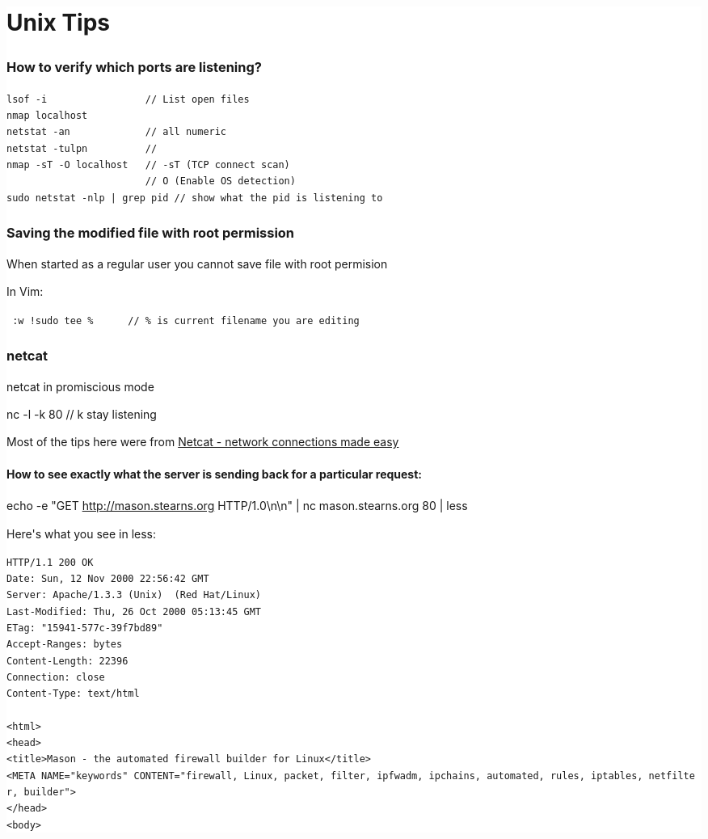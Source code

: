 # Unix Tips


### How to verify which ports are listening?

```
lsof -i                 // List open files
nmap localhost
netstat -an             // all numeric
netstat -tulpn          //
nmap -sT -O localhost   // -sT (TCP connect scan)
                        // O (Enable OS detection) 
sudo netstat -nlp | grep pid // show what the pid is listening to

```


### Saving the modified file with root permission
When started as a regular user you cannot save file with root permision

In Vim:

```
 :w !sudo tee %      // % is current filename you are editing
```


### netcat

netcat in promiscious mode

nc  -l -k 80 // k stay listening

Most of the tips here were from
[Netcat - network connections made easy](http://www.stearns.org/doc/nc-intro.v0.9.html)

#### How to see exactly what the server is sending back for a particular request:

echo -e "GET http://mason.stearns.org HTTP/1.0\n\n" | nc mason.stearns.org 80 | less

Here's what you see in less:

```
HTTP/1.1 200 OK
Date: Sun, 12 Nov 2000 22:56:42 GMT
Server: Apache/1.3.3 (Unix)  (Red Hat/Linux)
Last-Modified: Thu, 26 Oct 2000 05:13:45 GMT
ETag: "15941-577c-39f7bd89"
Accept-Ranges: bytes
Content-Length: 22396
Connection: close
Content-Type: text/html

<html>
<head>
<title>Mason - the automated firewall builder for Linux</title>
<META NAME="keywords" CONTENT="firewall, Linux, packet, filter, ipfwadm, ipchains, automated, rules, iptables, netfilter, builder">
</head>
<body>
```
